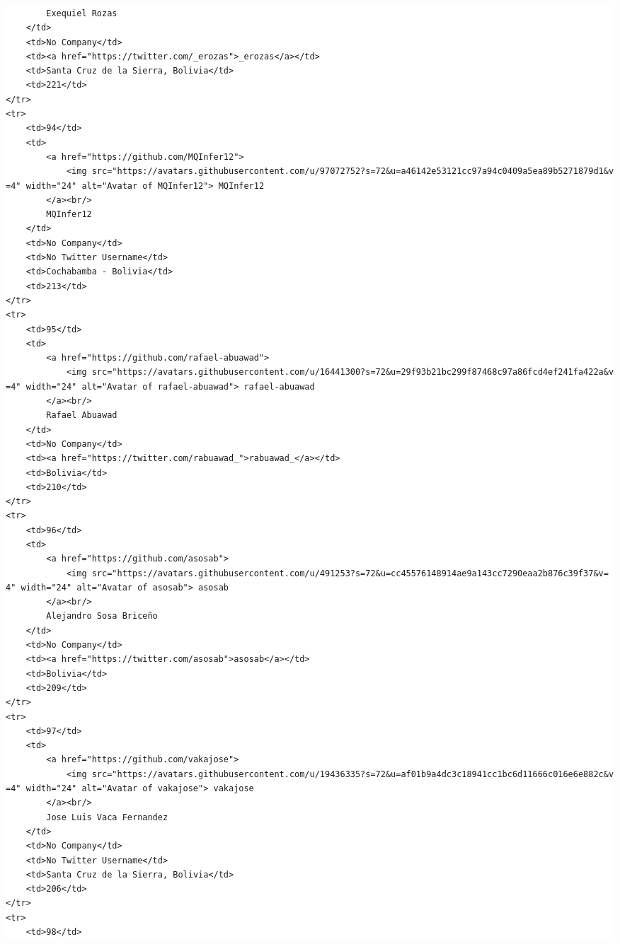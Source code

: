			Exequiel Rozas
		</td>
		<td>No Company</td>
		<td><a href="https://twitter.com/_erozas">_erozas</a></td>
		<td>Santa Cruz de la Sierra, Bolivia</td>
		<td>221</td>
	</tr>
	<tr>
		<td>94</td>
		<td>
			<a href="https://github.com/MQInfer12">
				<img src="https://avatars.githubusercontent.com/u/97072752?s=72&u=a46142e53121cc97a94c0409a5ea89b5271879d1&v=4" width="24" alt="Avatar of MQInfer12"> MQInfer12
			</a><br/>
			MQInfer12
		</td>
		<td>No Company</td>
		<td>No Twitter Username</td>
		<td>Cochabamba - Bolivia</td>
		<td>213</td>
	</tr>
	<tr>
		<td>95</td>
		<td>
			<a href="https://github.com/rafael-abuawad">
				<img src="https://avatars.githubusercontent.com/u/16441300?s=72&u=29f93b21bc299f87468c97a86fcd4ef241fa422a&v=4" width="24" alt="Avatar of rafael-abuawad"> rafael-abuawad
			</a><br/>
			Rafael Abuawad
		</td>
		<td>No Company</td>
		<td><a href="https://twitter.com/rabuawad_">rabuawad_</a></td>
		<td>Bolivia</td>
		<td>210</td>
	</tr>
	<tr>
		<td>96</td>
		<td>
			<a href="https://github.com/asosab">
				<img src="https://avatars.githubusercontent.com/u/491253?s=72&u=cc45576148914ae9a143cc7290eaa2b876c39f37&v=4" width="24" alt="Avatar of asosab"> asosab
			</a><br/>
			Alejandro Sosa Briceño
		</td>
		<td>No Company</td>
		<td><a href="https://twitter.com/asosab">asosab</a></td>
		<td>Bolivia</td>
		<td>209</td>
	</tr>
	<tr>
		<td>97</td>
		<td>
			<a href="https://github.com/vakajose">
				<img src="https://avatars.githubusercontent.com/u/19436335?s=72&u=af01b9a4dc3c18941cc1bc6d11666c016e6e882c&v=4" width="24" alt="Avatar of vakajose"> vakajose
			</a><br/>
			Jose Luis Vaca Fernandez
		</td>
		<td>No Company</td>
		<td>No Twitter Username</td>
		<td>Santa Cruz de la Sierra, Bolivia</td>
		<td>206</td>
	</tr>
	<tr>
		<td>98</td>